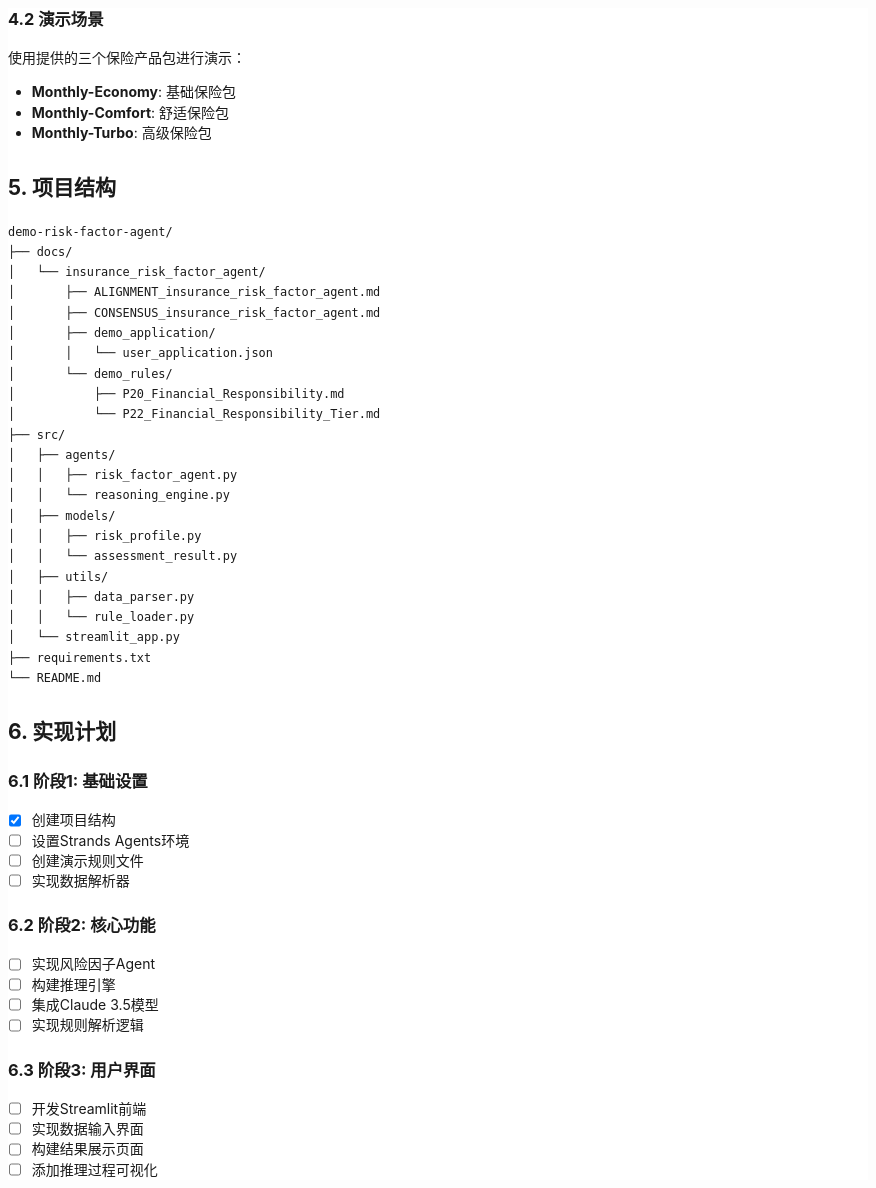 ### 4.2 演示场景
使用提供的三个保险产品包进行演示：
- **Monthly-Economy**: 基础保险包
- **Monthly-Comfort**: 舒适保险包  
- **Monthly-Turbo**: 高级保险包

## 5. 项目结构

```
demo-risk-factor-agent/
├── docs/
│   └── insurance_risk_factor_agent/
│       ├── ALIGNMENT_insurance_risk_factor_agent.md
│       ├── CONSENSUS_insurance_risk_factor_agent.md
│       ├── demo_application/
│       │   └── user_application.json
│       └── demo_rules/
│           ├── P20_Financial_Responsibility.md
│           └── P22_Financial_Responsibility_Tier.md
├── src/
│   ├── agents/
│   │   ├── risk_factor_agent.py
│   │   └── reasoning_engine.py
│   ├── models/
│   │   ├── risk_profile.py
│   │   └── assessment_result.py
│   ├── utils/
│   │   ├── data_parser.py
│   │   └── rule_loader.py
│   └── streamlit_app.py
├── requirements.txt
└── README.md
```

## 6. 实现计划

### 6.1 阶段1: 基础设置
- [x] 创建项目结构
- [ ] 设置Strands Agents环境
- [ ] 创建演示规则文件
- [ ] 实现数据解析器

### 6.2 阶段2: 核心功能
- [ ] 实现风险因子Agent
- [ ] 构建推理引擎
- [ ] 集成Claude 3.5模型
- [ ] 实现规则解析逻辑

### 6.3 阶段3: 用户界面
- [ ] 开发Streamlit前端
- [ ] 实现数据输入界面
- [ ] 构建结果展示页面
- [ ] 添加推理过程可视化
